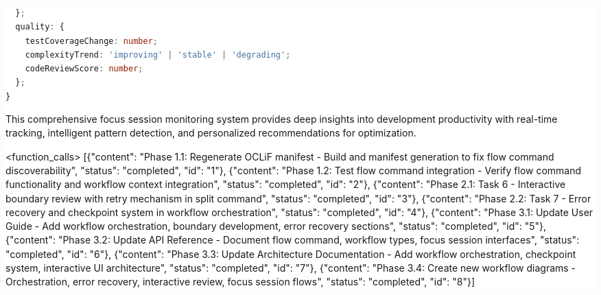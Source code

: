 ```typescript
  };
  quality: {
    testCoverageChange: number;
    complexityTrend: 'improving' | 'stable' | 'degrading';
    codeReviewScore: number;
  };
}
```

This comprehensive focus session monitoring system provides deep insights into development productivity with real-time tracking, intelligent pattern detection, and personalized recommendations for optimization.

<function_calls>
<invoke name="TodoWrite">
<parameter name="todos">[{"content": "Phase 1.1: Regenerate OCLiF manifest - Build and manifest generation to fix flow command discoverability", "status": "completed", "id": "1"}, {"content": "Phase 1.2: Test flow command integration - Verify flow command functionality and workflow context integration", "status": "completed", "id": "2"}, {"content": "Phase 2.1: Task 6 - Interactive boundary review with retry mechanism in split command", "status": "completed", "id": "3"}, {"content": "Phase 2.2: Task 7 - Error recovery and checkpoint system in workflow orchestration", "status": "completed", "id": "4"}, {"content": "Phase 3.1: Update User Guide - Add workflow orchestration, boundary development, error recovery sections", "status": "completed", "id": "5"}, {"content": "Phase 3.2: Update API Reference - Document flow command, workflow types, focus session interfaces", "status": "completed", "id": "6"}, {"content": "Phase 3.3: Update Architecture Documentation - Add workflow orchestration, checkpoint system, interactive UI architecture", "status": "completed", "id": "7"}, {"content": "Phase 3.4: Create new workflow diagrams - Orchestration, error recovery, interactive review, focus session flows", "status": "completed", "id": "8"}]